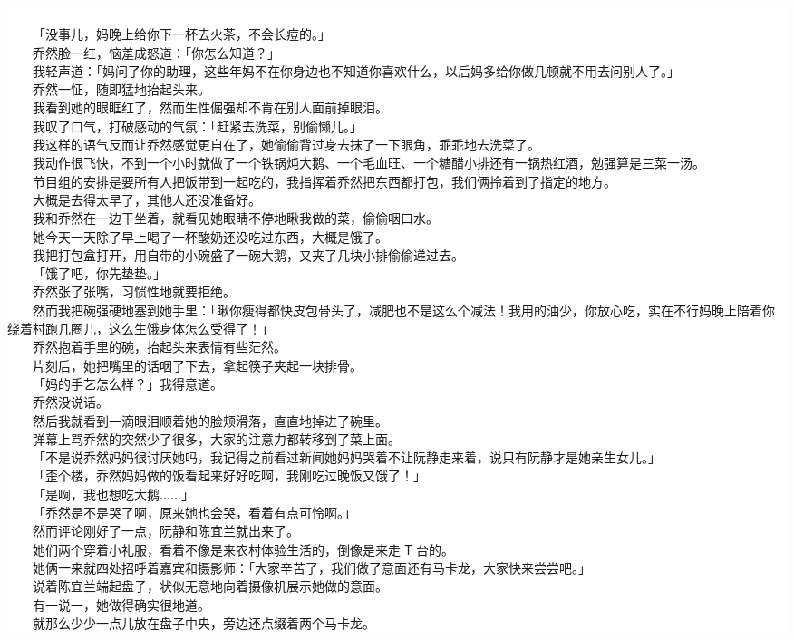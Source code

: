 <br>   
&emsp;&emsp;「没事儿，妈晚上给你下一杯去火茶，不会长痘的。」  
<br>   
&emsp;&emsp;乔然脸一红，恼羞成怒道：「你怎么知道？」  
<br>   
&emsp;&emsp;我轻声道：「妈问了你的助理，这些年妈不在你身边也不知道你喜欢什么，以后妈多给你做几顿就不用去问别人了。」  
<br>   
&emsp;&emsp;乔然一怔，随即猛地抬起头来。  
<br>   
&emsp;&emsp;我看到她的眼眶红了，然而生性倔强却不肯在别人面前掉眼泪。  
<br>   
&emsp;&emsp;我叹了口气，打破感动的气氛：「赶紧去洗菜，别偷懒儿。」  
<br>   
&emsp;&emsp;我这样的语气反而让乔然感觉更自在了，她偷偷背过身去抹了一下眼角，乖乖地去洗菜了。  
<br>   
&emsp;&emsp;我动作很飞快，不到一个小时就做了一个铁锅炖大鹅、一个毛血旺、一个糖醋小排还有一锅热红酒，勉强算是三菜一汤。  
<br>   
&emsp;&emsp;节目组的安排是要所有人把饭带到一起吃的，我指挥着乔然把东西都打包，我们俩拎着到了指定的地方。  
<br>   
&emsp;&emsp;大概是去得太早了，其他人还没准备好。  
<br>   
&emsp;&emsp;我和乔然在一边干坐着，就看见她眼睛不停地瞅我做的菜，偷偷咽口水。  
<br>   
&emsp;&emsp;她今天一天除了早上喝了一杯酸奶还没吃过东西，大概是饿了。  
<br>   
&emsp;&emsp;我把打包盒打开，用自带的小碗盛了一碗大鹅，又夹了几块小排偷偷递过去。  
<br>   
&emsp;&emsp;「饿了吧，你先垫垫。」  
<br>   
&emsp;&emsp;乔然张了张嘴，习惯性地就要拒绝。  
<br>   
&emsp;&emsp;然而我把碗强硬地塞到她手里：「瞅你瘦得都快皮包骨头了，减肥也不是这么个减法！我用的油少，你放心吃，实在不行妈晚上陪着你绕着村跑几圈儿，这么生饿身体怎么受得了！」  
<br>   
&emsp;&emsp;乔然抱着手里的碗，抬起头来表情有些茫然。  
<br>   
&emsp;&emsp;片刻后，她把嘴里的话咽了下去，拿起筷子夹起一块排骨。  
<br>   
&emsp;&emsp;「妈的手艺怎么样？」我得意道。  
<br>   
&emsp;&emsp;乔然没说话。  
<br>   
&emsp;&emsp;然后我就看到一滴眼泪顺着她的脸颊滑落，直直地掉进了碗里。  
<br>   
&emsp;&emsp;弹幕上骂乔然的突然少了很多，大家的注意力都转移到了菜上面。  
<br>   
&emsp;&emsp;「不是说乔然妈妈很讨厌她吗，我记得之前看过新闻她妈妈哭着不让阮静走来着，说只有阮静才是她亲生女儿。」  
<br>   
&emsp;&emsp;「歪个楼，乔然妈妈做的饭看起来好好吃啊，我刚吃过晚饭又饿了！」  
<br>   
&emsp;&emsp;「是啊，我也想吃大鹅……」  
<br>   
&emsp;&emsp;「乔然是不是哭了啊，原来她也会哭，看着有点可怜啊。」  
<br>   
&emsp;&emsp;然而评论刚好了一点，阮静和陈宜兰就出来了。  
<br>   
&emsp;&emsp;她们两个穿着小礼服，看着不像是来农村体验生活的，倒像是来走 T 台的。  
<br>   
&emsp;&emsp;她俩一来就四处招呼着嘉宾和摄影师：「大家辛苦了，我们做了意面还有马卡龙，大家快来尝尝吧。」  
<br>   
&emsp;&emsp;说着陈宜兰端起盘子，状似无意地向着摄像机展示她做的意面。  
<br>   
&emsp;&emsp;有一说一，她做得确实很地道。  
<br>   
&emsp;&emsp;就那么少少一点儿放在盘子中央，旁边还点缀着两个马卡龙。  